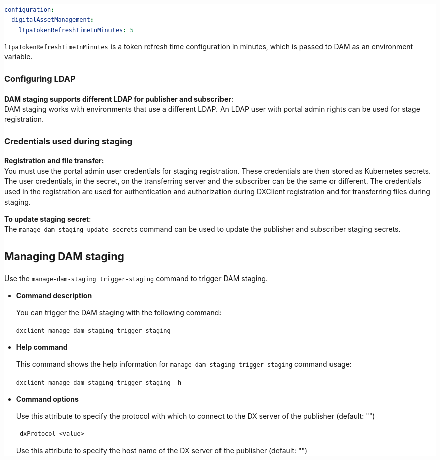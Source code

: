 ```yaml
configuration:
  digitalAssetManagement:
    ltpaTokenRefreshTimeInMinutes: 5
```
`ltpaTokenRefreshTimeInMinutes` is a token refresh time configuration in minutes, which is passed to DAM as an environment variable.

### Configuring LDAP

**DAM staging supports different LDAP for publisher and subscriber**: <br>
DAM staging works with environments that use a different LDAP. An LDAP user with portal admin rights can be used for stage registration.

### Credentials used during staging

**Registration and file transfer:** <br>
You must use the portal admin user credentials for staging registration. These credentials are then stored as Kubernetes secrets. The user credentials, in the secret, on the transferring server and the subscriber can be the same or different.
The credentials used in the registration are used for authentication and authorization during DXClient registration and for transferring files during staging.

**To update staging secret**:<br>
The `manage-dam-staging update-secrets` command can be used to update the publisher and subscriber staging secrets.

## Managing DAM staging

Use the `manage-dam-staging trigger-staging` command to trigger DAM staging.

-   **Command description**

    You can trigger the DAM staging with the following command:

    ```
    dxclient manage-dam-staging trigger-staging
    ```

-   **Help command**

    This command shows the help information for `manage-dam-staging trigger-staging` command usage:

    ```
    dxclient manage-dam-staging trigger-staging -h
    ```

-   **Command options**

    Use this attribute to specify the protocol with which to connect to the DX server of the publisher (default: "")

    ```
    -dxProtocol <value>
    ```

    Use this attribute to specify the host name of the DX server of the publisher (default: "")
